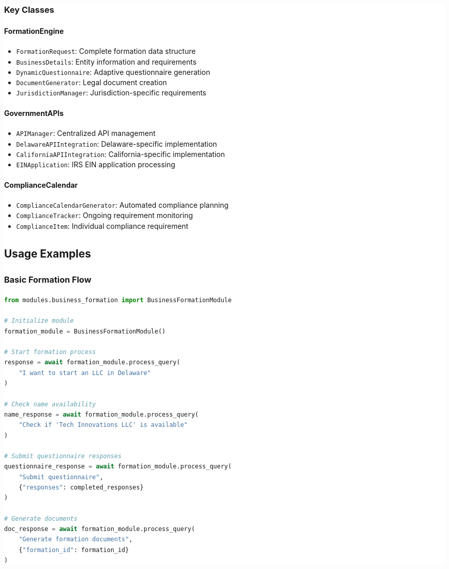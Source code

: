 ### Key Classes

#### FormationEngine
- `FormationRequest`: Complete formation data structure
- `BusinessDetails`: Entity information and requirements
- `DynamicQuestionnaire`: Adaptive questionnaire generation
- `DocumentGenerator`: Legal document creation
- `JurisdictionManager`: Jurisdiction-specific requirements

#### GovernmentAPIs
- `APIManager`: Centralized API management
- `DelawareAPIIntegration`: Delaware-specific implementation
- `CaliforniaAPIIntegration`: California-specific implementation
- `EINApplication`: IRS EIN application processing

#### ComplianceCalendar
- `ComplianceCalendarGenerator`: Automated compliance planning
- `ComplianceTracker`: Ongoing requirement monitoring
- `ComplianceItem`: Individual compliance requirement

## Usage Examples

### Basic Formation Flow

```python
from modules.business_formation import BusinessFormationModule

# Initialize module
formation_module = BusinessFormationModule()

# Start formation process
response = await formation_module.process_query(
    "I want to start an LLC in Delaware"
)

# Check name availability
name_response = await formation_module.process_query(
    "Check if 'Tech Innovations LLC' is available"
)

# Submit questionnaire responses
questionnaire_response = await formation_module.process_query(
    "Submit questionnaire", 
    {"responses": completed_responses}
)

# Generate documents
doc_response = await formation_module.process_query(
    "Generate formation documents",
    {"formation_id": formation_id}
)
```
